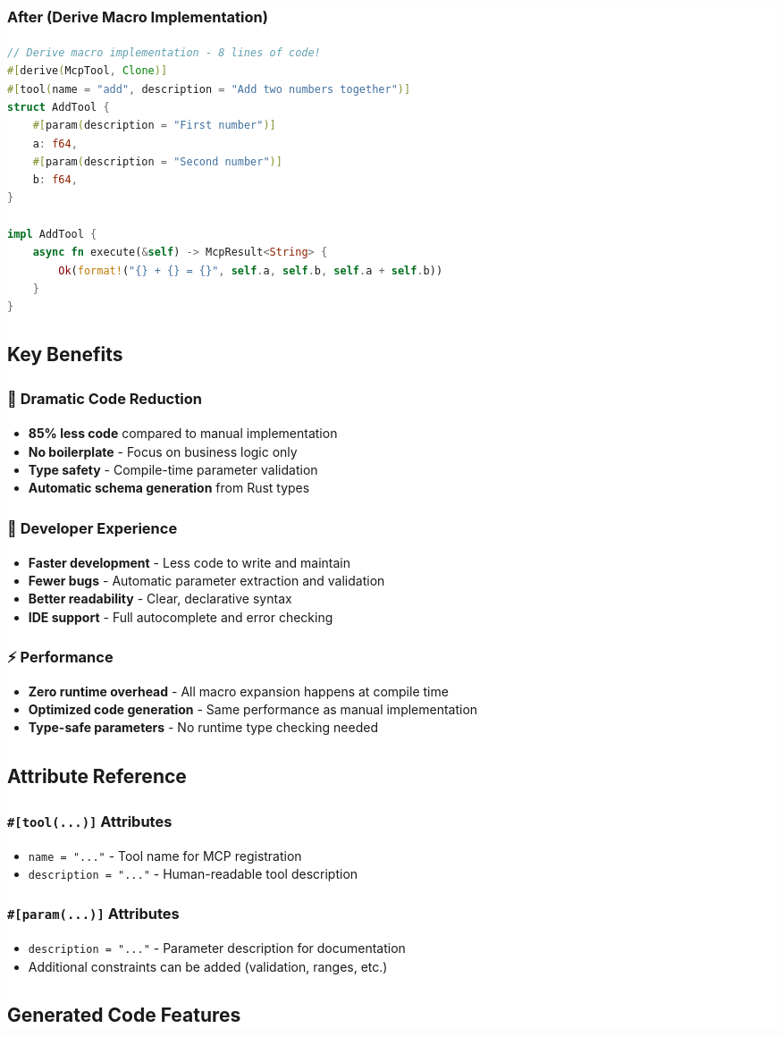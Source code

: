 ### After (Derive Macro Implementation)
```rust
// Derive macro implementation - 8 lines of code!
#[derive(McpTool, Clone)]
#[tool(name = "add", description = "Add two numbers together")]
struct AddTool {
    #[param(description = "First number")]
    a: f64,
    #[param(description = "Second number")]
    b: f64,
}

impl AddTool {
    async fn execute(&self) -> McpResult<String> {
        Ok(format!("{} + {} = {}", self.a, self.b, self.a + self.b))
    }
}
```

## Key Benefits

### 🚀 **Dramatic Code Reduction**
- **85% less code** compared to manual implementation
- **No boilerplate** - Focus on business logic only
- **Type safety** - Compile-time parameter validation
- **Automatic schema generation** from Rust types

### 🔧 **Developer Experience**
- **Faster development** - Less code to write and maintain
- **Fewer bugs** - Automatic parameter extraction and validation
- **Better readability** - Clear, declarative syntax
- **IDE support** - Full autocomplete and error checking

### ⚡ **Performance**
- **Zero runtime overhead** - All macro expansion happens at compile time
- **Optimized code generation** - Same performance as manual implementation
- **Type-safe parameters** - No runtime type checking needed

## Attribute Reference

### `#[tool(...)]` Attributes
- `name = "..."` - Tool name for MCP registration
- `description = "..."` - Human-readable tool description

### `#[param(...)]` Attributes  
- `description = "..."` - Parameter description for documentation
- Additional constraints can be added (validation, ranges, etc.)

## Generated Code Features
